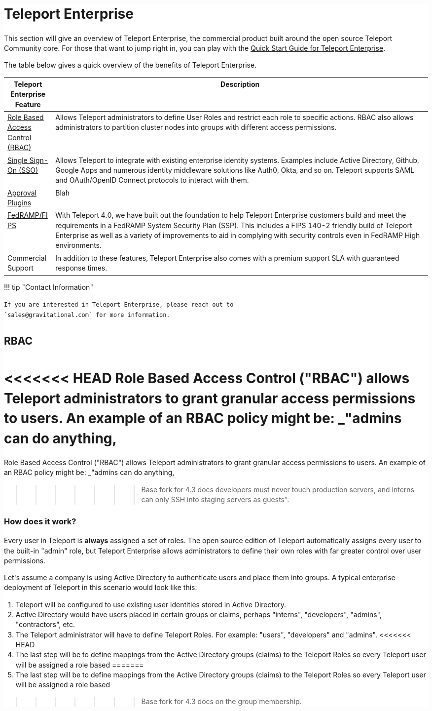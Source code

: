 # Teleport Enterprise

This section will give an overview of Teleport Enterprise, the commercial product built around
the open source Teleport Community core. For those that want to jump right in, you can play
with the [Quick Start Guide for Teleport Enterprise](quickstart-enterprise.md).

The table below gives a quick overview of the benefits of Teleport Enterprise.

|Teleport Enterprise Feature|Description
---------|--------------
|[Role Based Access Control (RBAC)](#rbac)|Allows Teleport administrators to define User Roles and restrict each role to specific actions. RBAC also allows administrators to partition cluster nodes into groups with different access permissions.
|[Single Sign-On (SSO)](#sso)| Allows Teleport to integrate with existing enterprise identity systems. Examples include Active Directory, Github, Google Apps and numerous identity middleware solutions like Auth0, Okta, and so on. Teleport supports SAML and OAuth/OpenID Connect protocols to interact with them.
|[Approval Plugins](workflow/index.md) | Blah 
|[FedRAMP/FIPS](#fedrampfips) | With Teleport 4.0, we have built out the foundation to help Teleport Enterprise customers build and meet the requirements in a FedRAMP System Security Plan (SSP). This includes a FIPS 140-2 friendly build of Teleport Enterprise as well as a variety of improvements to aid in complying with security controls even in FedRAMP High environments.
|Commercial Support | In addition to these features, Teleport Enterprise also comes with a premium support SLA with guaranteed response times.

!!! tip "Contact Information"

    If you are interested in Teleport Enterprise, please reach out to
    `sales@gravitational.com` for more information.

## RBAC

<<<<<<< HEAD
Role Based Access Control ("RBAC") allows Teleport administrators to grant granular access permissions to users. An example of an RBAC policy might be:  _"admins can do anything,
=======
Role Based Access Control ("RBAC") allows Teleport administrators to grant granular access permissions to users. An example of an RBAC policy might be:  _"admins can do anything, 
>>>>>>> Base fork for 4.3 docs
developers must never touch production servers, and interns can only SSH into
staging servers as guests".

### How does it work?

Every user in Teleport is **always** assigned a set of roles. The open source
edition of Teleport automatically assigns every user to the built-in "admin"
role, but Teleport Enterprise allows administrators to define their own
roles with far greater control over user permissions.

Let's assume a company is using Active Directory to authenticate users and place
them into groups. A typical enterprise deployment of Teleport in this scenario
would look like this:

1. Teleport will be configured to use existing user identities stored in Active
   Directory.
2. Active Directory would have users placed in certain groups or claims, perhaps "interns",
   "developers", "admins", "contractors", etc.
3. The Teleport administrator will have to define Teleport Roles. For
   example: "users", "developers" and "admins".
<<<<<<< HEAD
4. The last step will be to define mappings from the Active Directory groups (claims)
   to the Teleport Roles so every Teleport user will be assigned a role based
=======
4. The last step will be to define mappings from the Active Directory groups (claims) 
   to the Teleport Roles so every Teleport user will be assigned a role based 
>>>>>>> Base fork for 4.3 docs
   on the group membership.
